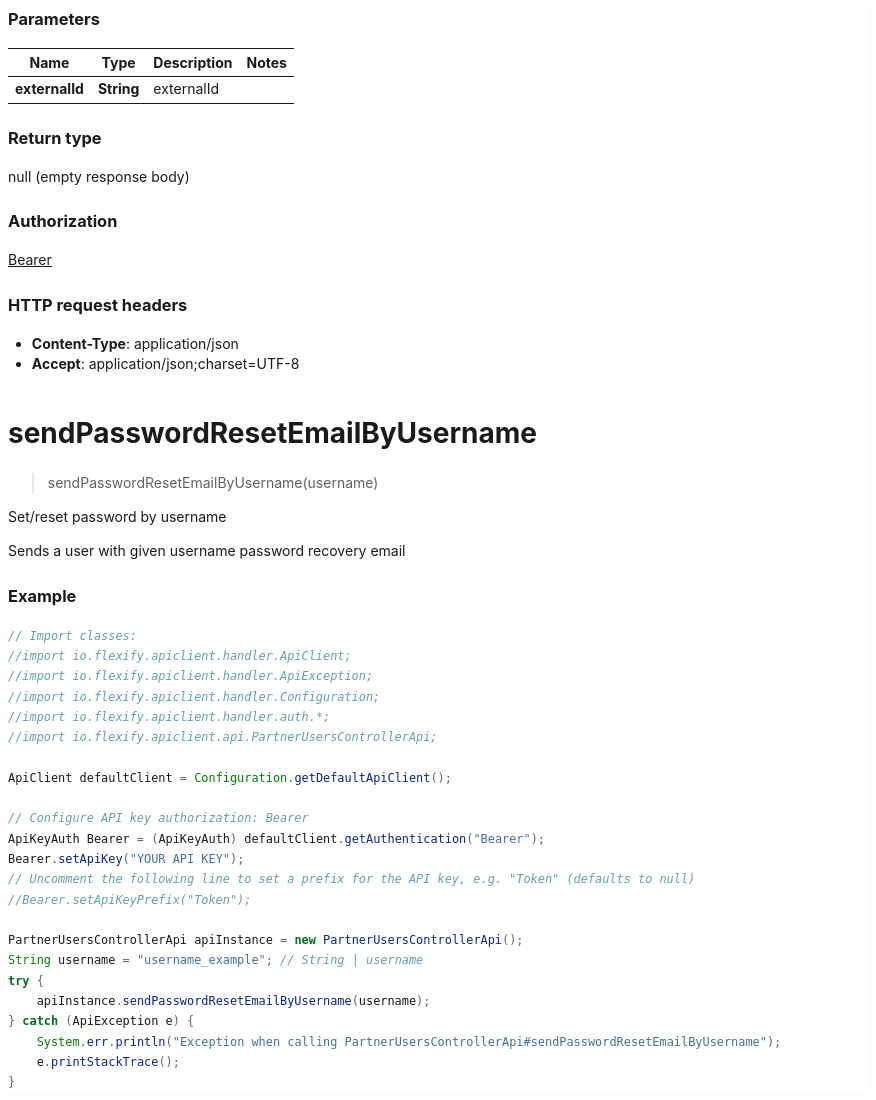 ### Parameters

Name | Type | Description  | Notes
------------- | ------------- | ------------- | -------------
 **externalId** | **String**| externalId |

### Return type

null (empty response body)

### Authorization

[Bearer](../README.md#Bearer)

### HTTP request headers

 - **Content-Type**: application/json
 - **Accept**: application/json;charset=UTF-8

<a name="sendPasswordResetEmailByUsername"></a>
# **sendPasswordResetEmailByUsername**
> sendPasswordResetEmailByUsername(username)

Set/reset password by username

Sends a user with given username password recovery email

### Example
```java
// Import classes:
//import io.flexify.apiclient.handler.ApiClient;
//import io.flexify.apiclient.handler.ApiException;
//import io.flexify.apiclient.handler.Configuration;
//import io.flexify.apiclient.handler.auth.*;
//import io.flexify.apiclient.api.PartnerUsersControllerApi;

ApiClient defaultClient = Configuration.getDefaultApiClient();

// Configure API key authorization: Bearer
ApiKeyAuth Bearer = (ApiKeyAuth) defaultClient.getAuthentication("Bearer");
Bearer.setApiKey("YOUR API KEY");
// Uncomment the following line to set a prefix for the API key, e.g. "Token" (defaults to null)
//Bearer.setApiKeyPrefix("Token");

PartnerUsersControllerApi apiInstance = new PartnerUsersControllerApi();
String username = "username_example"; // String | username
try {
    apiInstance.sendPasswordResetEmailByUsername(username);
} catch (ApiException e) {
    System.err.println("Exception when calling PartnerUsersControllerApi#sendPasswordResetEmailByUsername");
    e.printStackTrace();
}
```
